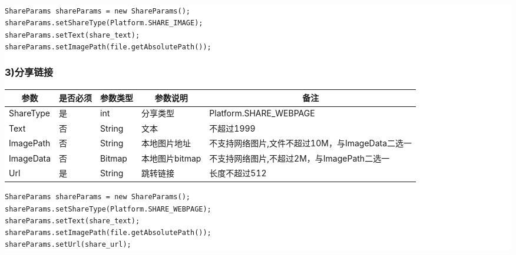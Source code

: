 ```
ShareParams shareParams = new ShareParams();
shareParams.setShareType(Platform.SHARE_IMAGE);
shareParams.setText(share_text);
shareParams.setImagePath(file.getAbsolutePath());
```
### 3)分享链接
参数 |是否必须|参数类型|参数说明|备注
---- |-----|----|----|----
ShareType | 是| int| 分享类型| Platform.SHARE_WEBPAGE
Text| 否 | String|文本|不超过1999
ImagePath| 否 | String|本地图片地址|不支持网络图片,文件不超过10M，与ImageData二选一
ImageData| 否 | Bitmap|本地图片bitmap|不支持网络图片,不超过2M，与ImagePath二选一
Url| 是 | String|跳转链接|长度不超过512
```
ShareParams shareParams = new ShareParams();
shareParams.setShareType(Platform.SHARE_WEBPAGE);
shareParams.setText(share_text);
shareParams.setImagePath(file.getAbsolutePath());
shareParams.setUrl(share_url);
```
